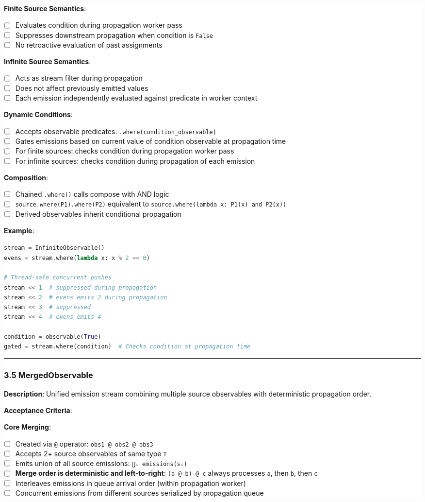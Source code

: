 **Finite Source Semantics**:

- [ ] Evaluates condition during propagation worker pass
- [ ] Suppresses downstream propagation when condition is `False`
- [ ] No retroactive evaluation of past assignments

**Infinite Source Semantics**:

- [ ] Acts as stream filter during propagation
- [ ] Does not affect previously emitted values
- [ ] Each emission independently evaluated against predicate in worker context

**Dynamic Conditions**:

- [ ] Accepts observable predicates: `.where(condition_observable)`
- [ ] Gates emissions based on current value of condition observable at propagation time
- [ ] For finite sources: checks condition during propagation worker pass
- [ ] For infinite sources: checks condition during propagation of each emission

**Composition**:

- [ ] Chained `.where()` calls compose with AND logic
- [ ] `source.where(P1).where(P2)` equivalent to `source.where(lambda x: P1(x) and P2(x))`
- [ ] Derived observables inherit conditional propagation

**Example**:

```python
stream = InfiniteObservable()
evens = stream.where(lambda x: x % 2 == 0)

# Thread-safe concurrent pushes
stream << 1  # suppressed during propagation
stream << 2  # evens emits 2 during propagation
stream << 3  # suppressed
stream << 4  # evens emits 4

condition = observable(True)
gated = stream.where(condition)  # Checks condition at propagation time
```

-----

### 3.5 MergedObservable<T>

**Description**: Unified emission stream combining multiple source observables with deterministic propagation order.

**Acceptance Criteria**:

**Core Merging**:

- [ ] Created via `@` operator: `obs1 @ obs2 @ obs3`
- [ ] Accepts 2+ source observables of same type `T`
- [ ] Emits union of all source emissions: `⋃ᵢ emissions(sᵢ)`
- [ ] **Merge order is deterministic and left-to-right**: `(a @ b) @ c` always processes `a`, then `b`, then `c`
- [ ] Interleaves emissions in queue arrival order (within propagation worker)
- [ ] Concurrent emissions from different sources serialized by propagation queue
